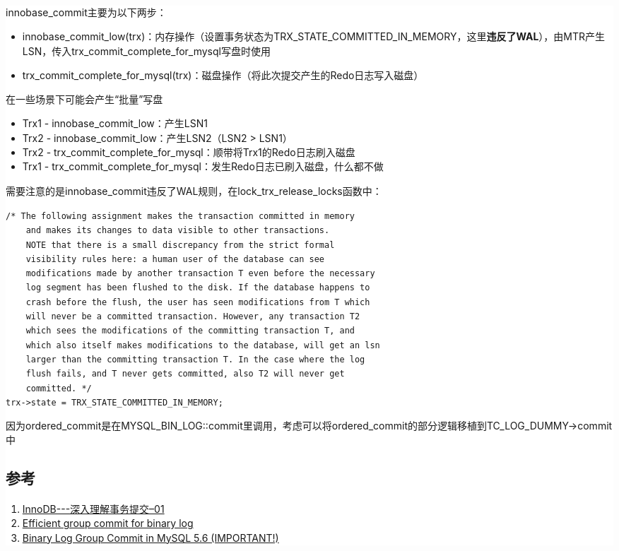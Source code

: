 innobase\_commit主要为以下两步：

*   innobase\_commit\_low(trx)：内存操作（设置事务状态为TRX\_STATE\_COMMITTED\_IN\_MEMORY，这里**违反了WAL**），由MTR产生LSN，传入trx\_commit\_complete\_for\_mysql写盘时使用  
    
*   trx\_commit\_complete\_for\_mysql(trx)：磁盘操作（将此次提交产生的Redo日志写入磁盘）

在一些场景下可能会产生“批量”写盘

*   Trx1 - innobase\_commit\_low：产生LSN1
*   Trx2 - innobase\_commit\_low：产生LSN2（LSN2 > LSN1）
*   Trx2 - trx\_commit\_complete\_for\_mysql：顺带将Trx1的Redo日志刷入磁盘
*   Trx1 - trx\_commit\_complete\_for\_mysql：发生Redo日志已刷入磁盘，什么都不做

需要注意的是innobase\_commit违反了WAL规则，在lock\_trx\_release\_locks函数中：

```plain
/* The following assignment makes the transaction committed in memory
    and makes its changes to data visible to other transactions.
    NOTE that there is a small discrepancy from the strict formal
    visibility rules here: a human user of the database can see
    modifications made by another transaction T even before the necessary
    log segment has been flushed to the disk. If the database happens to
    crash before the flush, the user has seen modifications from T which
    will never be a committed transaction. However, any transaction T2
    which sees the modifications of the committing transaction T, and
    which also itself makes modifications to the database, will get an lsn
    larger than the committing transaction T. In the case where the log
    flush fails, and T never gets committed, also T2 will never get
    committed. */
trx->state = TRX_STATE_COMMITTED_IN_MEMORY;
```

因为ordered\_commit是在MYSQL\_BIN\_LOG::commit里调用，考虑可以将ordered\_commit的部分逻辑移植到TC\_LOG\_DUMMY->commit中

## 参考

1.  [InnoDB---深入理解事务提交–01](http://blog.163.com/li_hx/blog/static/1839914132016112991511518)
2.  [Efficient group commit for binary log](http://worklog.askmonty.org/worklog/Server-Sprint/?tid=116)
3.  [Binary Log Group Commit in MySQL 5.6 (IMPORTANT!)](http://mysqlmusings.blogspot.com/2012/06/binary-log-group-commit-in-mysql-56.html)



